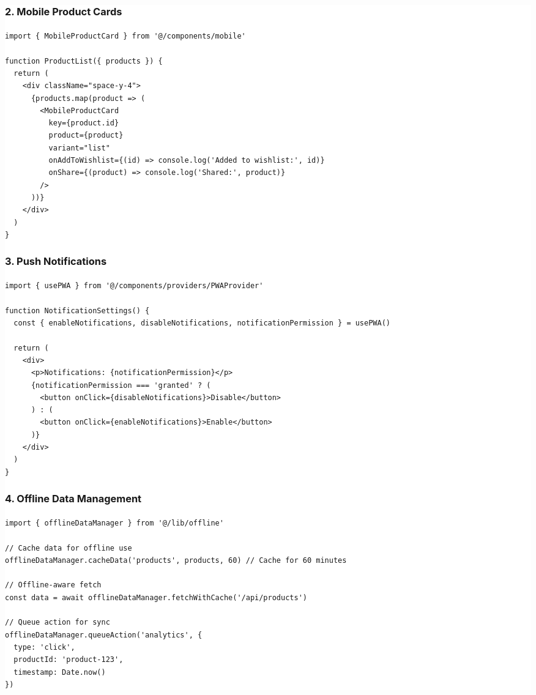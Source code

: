 ### 2. Mobile Product Cards

```tsx
import { MobileProductCard } from '@/components/mobile'

function ProductList({ products }) {
  return (
    <div className="space-y-4">
      {products.map(product => (
        <MobileProductCard
          key={product.id}
          product={product}
          variant="list"
          onAddToWishlist={(id) => console.log('Added to wishlist:', id)}
          onShare={(product) => console.log('Shared:', product)}
        />
      ))}
    </div>
  )
}
```

### 3. Push Notifications

```tsx
import { usePWA } from '@/components/providers/PWAProvider'

function NotificationSettings() {
  const { enableNotifications, disableNotifications, notificationPermission } = usePWA()

  return (
    <div>
      <p>Notifications: {notificationPermission}</p>
      {notificationPermission === 'granted' ? (
        <button onClick={disableNotifications}>Disable</button>
      ) : (
        <button onClick={enableNotifications}>Enable</button>
      )}
    </div>
  )
}
```

### 4. Offline Data Management

```tsx
import { offlineDataManager } from '@/lib/offline'

// Cache data for offline use
offlineDataManager.cacheData('products', products, 60) // Cache for 60 minutes

// Offline-aware fetch
const data = await offlineDataManager.fetchWithCache('/api/products')

// Queue action for sync
offlineDataManager.queueAction('analytics', {
  type: 'click',
  productId: 'product-123',
  timestamp: Date.now()
})
```
